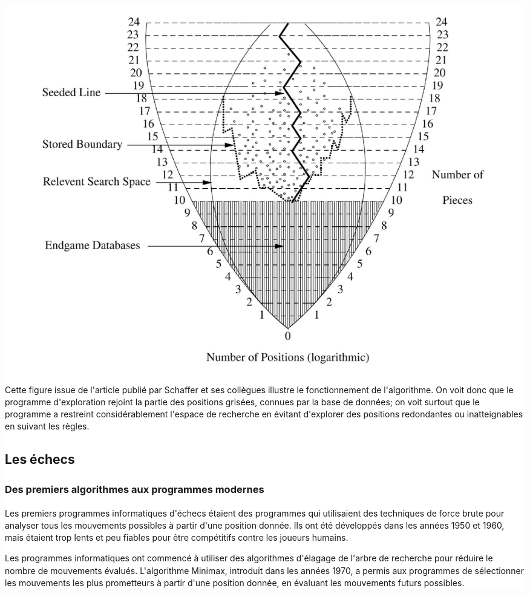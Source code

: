 ![Résolution du jeu de dames](./img/checkers_solved_fig.png)

Cette figure issue de l'article publié par Schaffer et ses collègues illustre le fonctionnement de l'algorithme. On voit donc que le programme d'exploration rejoint la partie des positions grisées, connues par la base de données; on voit surtout que le programme a restreint considérablement l'espace de recherche en évitant d'explorer des positions redondantes ou inatteignables en suivant les règles.


## Les échecs

### Des premiers algorithmes aux programmes modernes

Les premiers programmes informatiques d'échecs étaient des programmes qui utilisaient des techniques de force brute pour analyser tous les mouvements possibles à partir d'une position donnée. Ils ont été développés dans les années 1950 et 1960, mais étaient trop lents et peu fiables pour être compétitifs contre les joueurs humains.

Les programmes informatiques ont commencé à utiliser des algorithmes d'élagage de l'arbre de recherche pour réduire le nombre de mouvements évalués. L'algorithme Minimax, introduit dans les années 1970, a permis aux programmes de sélectionner les mouvements les plus prometteurs à partir d'une position donnée, en évaluant les mouvements futurs possibles.
